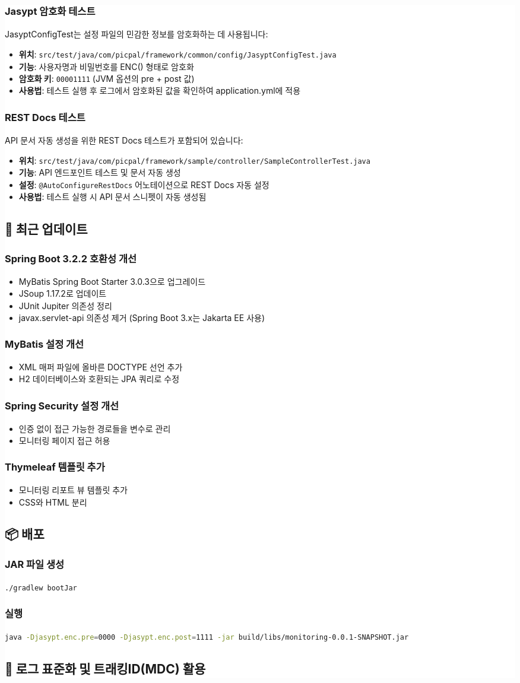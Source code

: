 ### Jasypt 암호화 테스트
JasyptConfigTest는 설정 파일의 민감한 정보를 암호화하는 데 사용됩니다:

- **위치**: `src/test/java/com/picpal/framework/common/config/JasyptConfigTest.java`
- **기능**: 사용자명과 비밀번호를 ENC() 형태로 암호화
- **암호화 키**: `00001111` (JVM 옵션의 pre + post 값)
- **사용법**: 테스트 실행 후 로그에서 암호화된 값을 확인하여 application.yml에 적용

### REST Docs 테스트
API 문서 자동 생성을 위한 REST Docs 테스트가 포함되어 있습니다:

- **위치**: `src/test/java/com/picpal/framework/sample/controller/SampleControllerTest.java`
- **기능**: API 엔드포인트 테스트 및 문서 자동 생성
- **설정**: `@AutoConfigureRestDocs` 어노테이션으로 REST Docs 자동 설정
- **사용법**: 테스트 실행 시 API 문서 스니펫이 자동 생성됨

## 🔄 최근 업데이트

### Spring Boot 3.2.2 호환성 개선
- MyBatis Spring Boot Starter 3.0.3으로 업그레이드
- JSoup 1.17.2로 업데이트
- JUnit Jupiter 의존성 정리
- javax.servlet-api 의존성 제거 (Spring Boot 3.x는 Jakarta EE 사용)

### MyBatis 설정 개선
- XML 매퍼 파일에 올바른 DOCTYPE 선언 추가
- H2 데이터베이스와 호환되는 JPA 쿼리로 수정

### Spring Security 설정 개선
- 인증 없이 접근 가능한 경로들을 변수로 관리
- 모니터링 페이지 접근 허용

### Thymeleaf 템플릿 추가
- 모니터링 리포트 뷰 템플릿 추가
- CSS와 HTML 분리

## 📦 배포

### JAR 파일 생성
```bash
./gradlew bootJar
```

### 실행
```bash
java -Djasypt.enc.pre=0000 -Djasypt.enc.post=1111 -jar build/libs/monitoring-0.0.1-SNAPSHOT.jar
``` 

## 📝 로그 표준화 및 트래킹ID(MDC) 활용
